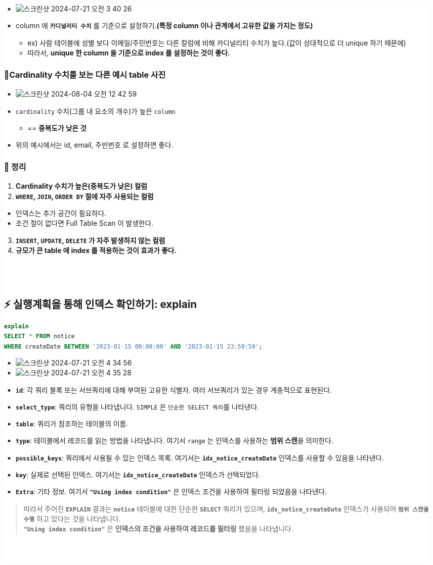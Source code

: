 - <img width="1000" alt="스크린샷 2024-07-21 오전 3 40 26" src="https://github.com/user-attachments/assets/ece36531-117d-4563-9855-c2c43264d216">

- column 에 **`카디널리티 수치`** 를 기준으로 설정하기.**(특정 column 이나 관계에서 고유한 값을 가지는 정도)**
  - ex) 사람 테이블에 성별 보다 이메일/주민번호는 다른 칼럼에 비해 카디널리티 수치가 높다.(값이 상대적으로 더 unique 하기 때문에)
  - 따라서, **unique 한 column 을 기준으로 index 를 설정하는 것이 좋다.**

### 🔋Cardinality 수치를 보는 다른 예시 table 사진

- <img width="1000" alt="스크린샷 2024-08-04 오전 12 42 59" src="https://github.com/user-attachments/assets/df1293dc-d063-4595-bcc3-596ab43a6e65">

- `cardinality` 수치(그룹 내 요소의 개수)가 높은 `column`
  - == **중복도가 낮은 것**
- 위의 예시에서는 id, email, 주빈번호 로 설정하면 좋다.

### 🔋 정리

1. **Cardinality 수치가 높은(중복도가 낮은) 컬럼**
2. **`WHERE`, `JOIN`, `ORDER BY` 절에 자주 사용되는 컬럼**
  - 인덱스는 추가 공간이 필요하다.
  - 조건 절이 없다면 Full Table Scan 이 발생한다.
3. **`INSERT`, `UPDATE`, `DELETE` 가 자주 발생하지 않는 컬럼**
4. **규모가 큰 table 에 index 를 적용하는 것이 효과가 좋다.**

<br/>

<br/>

## ⚡️ 실행계획을 통해 인덱스 확인하기: explain

```sql
explain
SELECT * FROM notice
WHERE createDate BETWEEN '2023-01-15 00:00:00' AND '2023-01-15 23:59:59';
```

- <img width="1000" alt="스크린샷 2024-07-21 오전 4 34 56" src="https://github.com/user-attachments/assets/0e052512-97be-4c63-a3d1-2e2e26e6d265">

- <img width="1000" alt="스크린샷 2024-07-21 오전 4 35 28" src="https://github.com/user-attachments/assets/ffd737c9-c383-40fb-8fc6-24a8975ab643">

- **`id`**: 각 쿼리 블록 또는 서브쿼리에 대해 부여된 고유한 식별자. 여러 서브쿼리가 있는 경우 계층적으로 표현된다.
- **`select_type`**: 쿼리의 유형을 나타냅니다. `SIMPLE` 은 `단순한 SELECT 쿼리`를 나타낸다.
- **`table`**: 쿼리가 참조하는 테이블의 이름.
- **`type`**: 테이블에서 레코드를 읽는 방법을 나타냅니다. 여기서 `range` 는 인덱스를 사용하는 **범위 스캔**을 의미한다.
- **`possible_keys`**: 쿼리에서 사용될 수 있는 인덱스 목록. 여기서는 **`idx_notice_createDate`** 인덱스를 사용할 수 있음을 나타낸다.
- **`key`**: 실제로 선택된 인덱스. 여기서는 **`idx_notice_createDate`** 인덱스가 선택되었다.
- **`Extra`**: 기타 정보. 여기서 **`"Using index condition"`** 은 인덱스 조건을 사용하여 필터링 되었음을 나타낸다.

> 따라서 주어진 **`EXPLAIN`** 결과는 **`notice`** 테이블에 대한 단순한 **`SELECT`** 쿼리가 있으며, **`idx_notice_createDate`** 인덱스가 사용되어 **`범위 스캔을 수행`** 하고 있다는 것을 나타냅니다.   
> **`"Using index condition"`** 은 **인덱스의 조건을 사용하여 레코드를 필터링** 했음을 나타냅니다.

<br/>

<br/>
